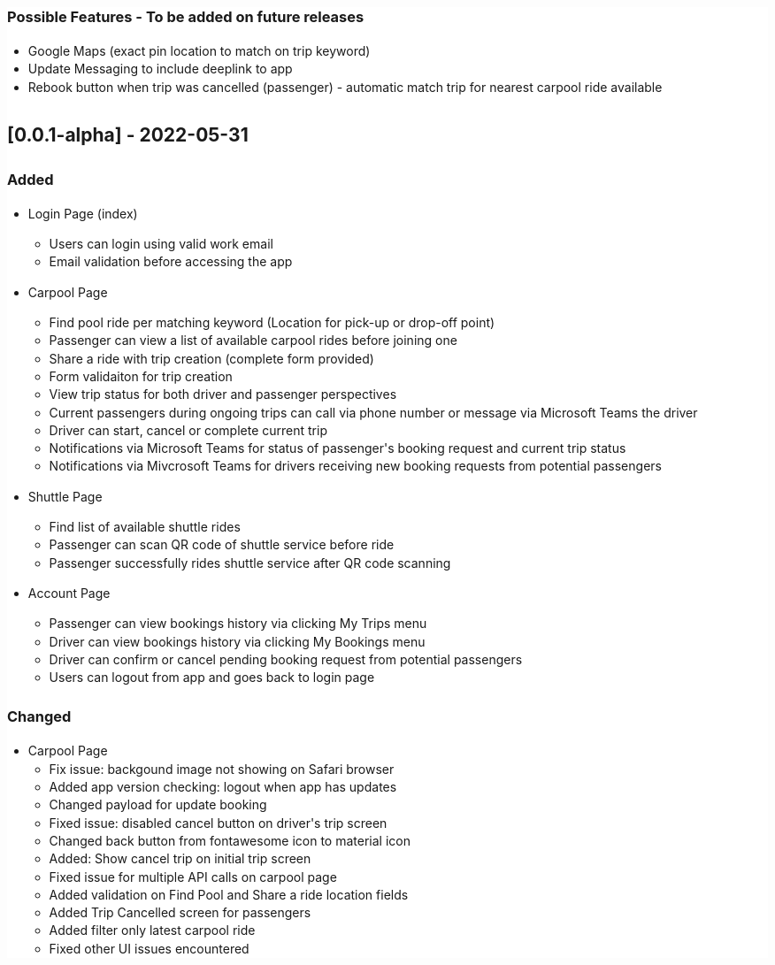 ### Possible Features - To be added on future releases

- Google Maps (exact pin location to match on trip keyword)
- Update Messaging to include deeplink to app
- Rebook button when trip was cancelled (passenger) - automatic match trip for nearest carpool ride available

## [0.0.1-alpha] - 2022-05-31

### Added

- Login Page (index)
  - Users can login using valid work email
  - Email validation before accessing the app

- Carpool Page
  - Find pool ride per matching keyword (Location for pick-up or drop-off point)
  - Passenger can view a list of available carpool rides before joining one
  - Share a ride with trip creation (complete form provided)
  - Form validaiton for trip creation
  - View trip status for both driver and passenger perspectives
  - Current passengers during ongoing trips can call via phone number or message via Microsoft Teams the driver
  - Driver can start, cancel or complete current trip
  - Notifications via Microsoft Teams for status of passenger's booking request and current trip status
  - Notifications via Mivcrosoft Teams for drivers receiving new booking requests from potential passengers

- Shuttle Page
  - Find list of available shuttle rides
  - Passenger can scan QR code of shuttle service before ride
  - Passenger successfully rides shuttle service after QR code scanning

- Account Page
  - Passenger can view bookings history via clicking My Trips menu
  - Driver can view bookings history via clicking My Bookings menu
  - Driver can confirm or cancel pending booking request from potential passengers
  - Users can logout from app and goes back to login page

### Changed

- Carpool Page
  - Fix issue: backgound image not showing on Safari browser
  - Added app version checking: logout when app has updates
  - Changed payload for update booking
  - Fixed issue: disabled cancel button on driver's trip screen
  - Changed back button from fontawesome icon to material icon
  - Added: Show cancel trip on initial trip screen
  - Fixed issue for multiple API calls on carpool page
  - Added validation on Find Pool and Share a ride location fields
  - Added Trip Cancelled screen for passengers
  - Added filter only latest carpool ride
  - Fixed other UI issues encountered
